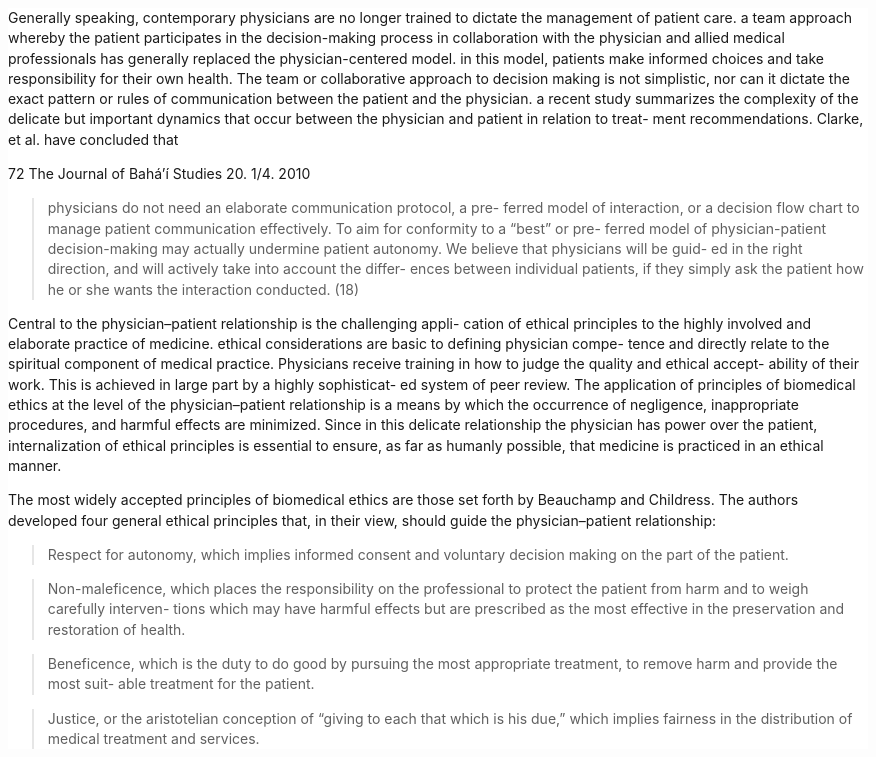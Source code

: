 Generally speaking, contemporary physicians are no longer trained to
dictate the management of patient care. a team approach whereby the
patient participates in the decision-making process in collaboration with
the physician and allied medical professionals has generally replaced the
physician-centered model. in this model, patients make informed choices
and take responsibility for their own health. The team or collaborative
approach to decision making is not simplistic, nor can it dictate the exact
pattern or rules of communication between the patient and the physician.
a recent study summarizes the complexity of the delicate but important
dynamics that occur between the physician and patient in relation to treat-
ment recommendations. Clarke, et al. have concluded that

72             The Journal of Bahá’í Studies 20. 1/4. 2010

> physicians do not need an elaborate communication protocol, a pre-
> ferred model of interaction, or a decision flow chart to manage patient
> communication effectively. To aim for conformity to a “best” or pre-
> ferred model of physician-patient decision-making may actually
> undermine patient autonomy. We believe that physicians will be guid-
> ed in the right direction, and will actively take into account the differ-
> ences between individual patients, if they simply ask the patient how
> he or she wants the interaction conducted. (18)

Central to the physician–patient relationship is the challenging appli-
cation of ethical principles to the highly involved and elaborate practice of
medicine. ethical considerations are basic to defining physician compe-
tence and directly relate to the spiritual component of medical practice.
Physicians receive training in how to judge the quality and ethical accept-
ability of their work. This is achieved in large part by a highly sophisticat-
ed system of peer review. The application of principles of biomedical ethics
at the level of the physician–patient relationship is a means by which the
occurrence of negligence, inappropriate procedures, and harmful effects
are minimized. Since in this delicate relationship the physician has power
over the patient, internalization of ethical principles is essential to ensure,
as far as humanly possible, that medicine is practiced in an ethical manner.

The most widely accepted principles of biomedical ethics are those set
forth by Beauchamp and Childress. The authors developed four general
ethical principles that, in their view, should guide the physician–patient
relationship:

> Respect for autonomy, which implies informed consent and voluntary
> decision making on the part of the patient.

> Non-maleficence, which places the responsibility on the professional
> to protect the patient from harm and to weigh carefully interven-
> tions which may have harmful effects but are prescribed as the most
effective in the preservation and restoration of health.

> Beneficence, which is the duty to do good by pursuing the most
> appropriate treatment, to remove harm and provide the most suit-
> able treatment for the patient.

> Justice, or the aristotelian conception of “giving to each that which
> is his due,” which implies fairness in the distribution of medical
> treatment and services.
